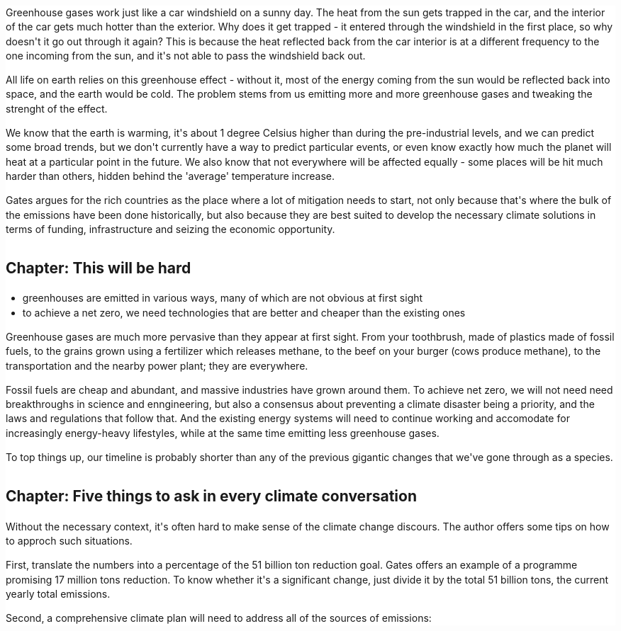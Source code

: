 Greenhouse gases work just like a car windshield on a sunny day. The heat from the sun gets trapped in the car, and the interior of the car gets much hotter than the exterior. Why does it get trapped - it entered through the windshield in the first place, so why doesn't it go out through it again? This is because the heat reflected back from the car interior is at a different frequency to the one incoming from the sun, and it's not able to pass the windshield back out.

All life on earth relies on this greenhouse effect - without it, most of the energy coming from the sun would be reflected back into space, and the earth would be cold. The problem stems from us emitting more and more greenhouse gases and tweaking the strenght of the effect.

We know that the earth is warming, it's about 1 degree Celsius higher than during the pre-industrial levels, and we can predict some broad trends, but we don't currently have a way to predict particular events, or even know exactly how much the planet will heat at a particular point in the future. We also know that not everywhere will be affected equally - some places will be hit much harder than others, hidden behind the 'average' temperature increase.

Gates argues for the rich countries as the place where a lot of mitigation needs to start, not only because that's where the bulk of the emissions have been done historically, but also because they are best suited to develop the necessary climate solutions in terms of funding, infrastructure and seizing the economic opportunity. 

[//]: # (tag:CO2)
[//]: # (tag:methane)
[//]: # (tag:CO2e)
[//]: # (tag:net zero)
[//]: # (tag:greenhouse effect)



## Chapter: This will be hard

* greenhouses are emitted in various ways, many of which are not obvious at first sight
* to achieve a net zero, we need technologies that are better and cheaper than the existing ones

Greenhouse gases are much more pervasive than they appear at first sight. From your toothbrush, made of plastics made of fossil fuels, to the grains grown using a fertilizer which releases methane, to the beef on your burger (cows produce methane), to the transportation and the nearby power plant; they are everywhere.

Fossil fuels are cheap and abundant, and massive industries have grown around them. To achieve net zero, we will not need need breakthroughs in science and enngineering, but also a consensus about preventing a climate disaster being a priority, and the laws and regulations that follow that. And the existing energy systems will need to continue working and accomodate for increasingly energy-heavy lifestyles, while at the same time emitting less greenhouse gases.

To top things up, our timeline is probably shorter than any of the previous gigantic changes that we've gone through as a species.

[//]: # (tag:greenhouse gases)



## Chapter: Five things to ask in every climate conversation

Without the necessary context, it's often hard to make sense of the climate change discours. The author offers some tips on how to approch such situations.

First, translate the numbers into a percentage of the 51 billion ton reduction goal. Gates offers an example of a programme promising 17 million tons reduction. To know whether it's a significant change, just divide it by the total 51 billion tons, the current yearly total emissions.

Second, a comprehensive climate plan will need to address all of the sources of emissions:


[//]: # (title:How to avoid a climate disaster)
[//]: # (author:Bill Gates)
[//]: # (summary_author:Mikolaj Pawlikowski)
[//]: # (date:2023-12-11)
[//]: # (picture_path:./assets/images/Bill Gates how to avoid climate disaster cover.png)
[//]: # (tag:sources of emissions)
[//]: # (tag:power density)
[//]: # (tag:green premium)
[//]: # (tag:electricity)
[//]: # (tag:intermittency)
[//]: # (tag:transmission)
[//]: # (tag:fission)
[//]: # (tag:fusion)
[//]: # (tag:nuclear power)
[//]: # (tag:ITER)
[//]: # (tag:geothermal)
[//]: # (tag:pumped hydro)
[//]: # (tag:thermal storage)
[//]: # (tag:hydrogen)
[//]: # (tag:electrolysis)
[//]: # (tag:carbon capture)
[//]: # (tag:DAC)
[//]: # (tag:steel)
[//]: # (tag:concrete)
[//]: # (tag:cement)
[//]: # (tag:glass)
[//]: # (tag:plastics)
[//]: # (tag:molten oxide electrolysis)
[//]: # (tag:DAC)
[//]: # (tag:norman borlaug)
[//]: # (tag:semi-dwarf wheat)
[//]: # (tag:enteric fermentation)
[//]: # (tag:manure)
[//]: # (tag:plant-based meat)
[//]: # (tag:Beyond Meat)
[//]: # (tag:Impossible Foods)
[//]: # (tag:lab-grown meat)
[//]: # (tag:food waste)
[//]: # (tag:nitrogen)
[//]: # (tag:fertilizer)
[//]: # (tag:nitrous oxide)
[//]: # (tag:Haber-Bosch)
[//]: # (tag:planting trees)
[//]: # (tag:gasoline)
[//]: # (tag:electric vehicle)
[//]: # (tag:EV)
[//]: # (tag:gasoline)
[//]: # (tag:advanced biofuel)
[//]: # (tag:electrofuel)
[//]: # (tag:container ship)
[//]: # (tag:tracks)
[//]: # (tag:SUV)
[//]: # (tag:AC)
[//]: # (tag:John Gorrie)
[//]: # (tag:Willis Carrier)
[//]: # (tag:F-gases)
[//]: # (tag:refrigerants)
[//]: # (tag:heat pump)
[//]: # (tag:fridge)
[//]: # (tag:Bullitt Center)
[//]: # (tag:supertight envelope)
[//]: # (tag:triple glazing)
[//]: # (tag:smart windows)
[//]: # (tag:CGIAR)
[//]: # (tag:cities)
[//]: # (tag:mangrove)
[//]: # (tag:geoengineering)